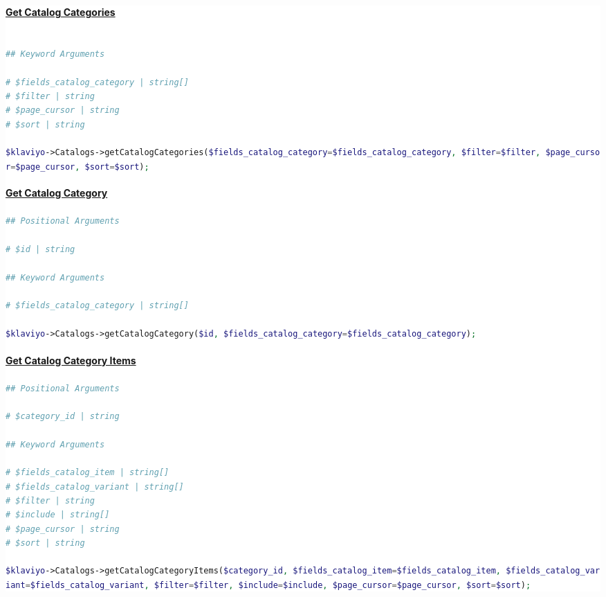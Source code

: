 #### [Get Catalog Categories](https://developers.klaviyo.com/en/v2023-02-22/reference/get_catalog_categories)

```php

## Keyword Arguments

# $fields_catalog_category | string[]
# $filter | string
# $page_cursor | string
# $sort | string

$klaviyo->Catalogs->getCatalogCategories($fields_catalog_category=$fields_catalog_category, $filter=$filter, $page_cursor=$page_cursor, $sort=$sort);
```




#### [Get Catalog Category](https://developers.klaviyo.com/en/v2023-02-22/reference/get_catalog_category)

```php
## Positional Arguments

# $id | string

## Keyword Arguments

# $fields_catalog_category | string[]

$klaviyo->Catalogs->getCatalogCategory($id, $fields_catalog_category=$fields_catalog_category);
```




#### [Get Catalog Category Items](https://developers.klaviyo.com/en/v2023-02-22/reference/get_catalog_category_items)

```php
## Positional Arguments

# $category_id | string

## Keyword Arguments

# $fields_catalog_item | string[]
# $fields_catalog_variant | string[]
# $filter | string
# $include | string[]
# $page_cursor | string
# $sort | string

$klaviyo->Catalogs->getCatalogCategoryItems($category_id, $fields_catalog_item=$fields_catalog_item, $fields_catalog_variant=$fields_catalog_variant, $filter=$filter, $include=$include, $page_cursor=$page_cursor, $sort=$sort);
```
